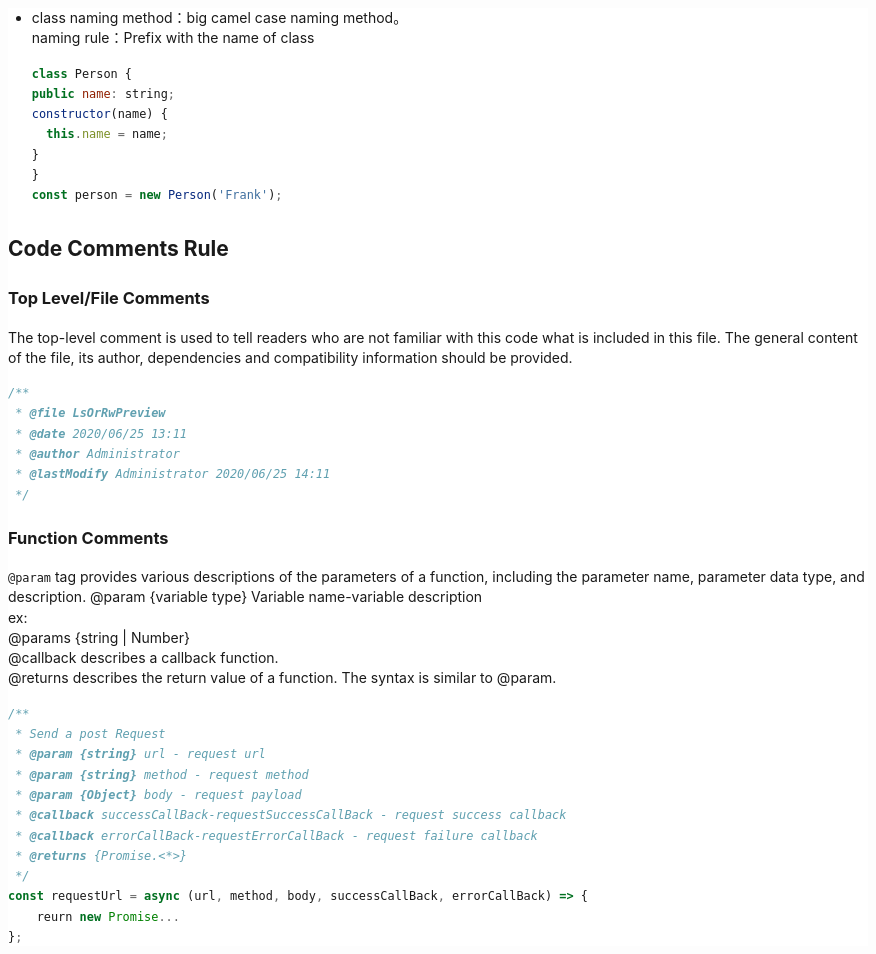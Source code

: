-   class
    naming method：big camel case naming method。\
     naming rule：Prefix with the name of class
    ```javascript
    class Person {
    public name: string;
    constructor(name) {
      this.name = name;
    }
    }
    const person = new Person('Frank');
    ```

## Code Comments Rule

### Top Level/File Comments

The top-level comment is used to tell readers who are not familiar with this code what is included in this file. The general content of the file, its author, dependencies and compatibility information should be provided.

```javascript
/**
 * @file LsOrRwPreview
 * @date 2020/06/25 13:11
 * @author Administrator
 * @lastModify Administrator 2020/06/25 14:11
 */
```

### Function Comments

`@param` tag provides various descriptions of the parameters of a function, including the parameter name, parameter data type, and description. @param {variable type} Variable name-variable description<br>
ex: <br>
@params {string | Number}<br>
@callback describes a callback function.<br>
@returns describes the return value of a function. The syntax is similar to @param.

```javascript
/**
 * Send a post Request
 * @param {string} url - request url
 * @param {string} method - request method
 * @param {Object} body - request payload
 * @callback successCallBack-requestSuccessCallBack - request success callback
 * @callback errorCallBack-requestErrorCallBack - request failure callback
 * @returns {Promise.<*>}
 */
const requestUrl = async (url, method, body, successCallBack, errorCallBack) => {
    reurn new Promise...
};
```
